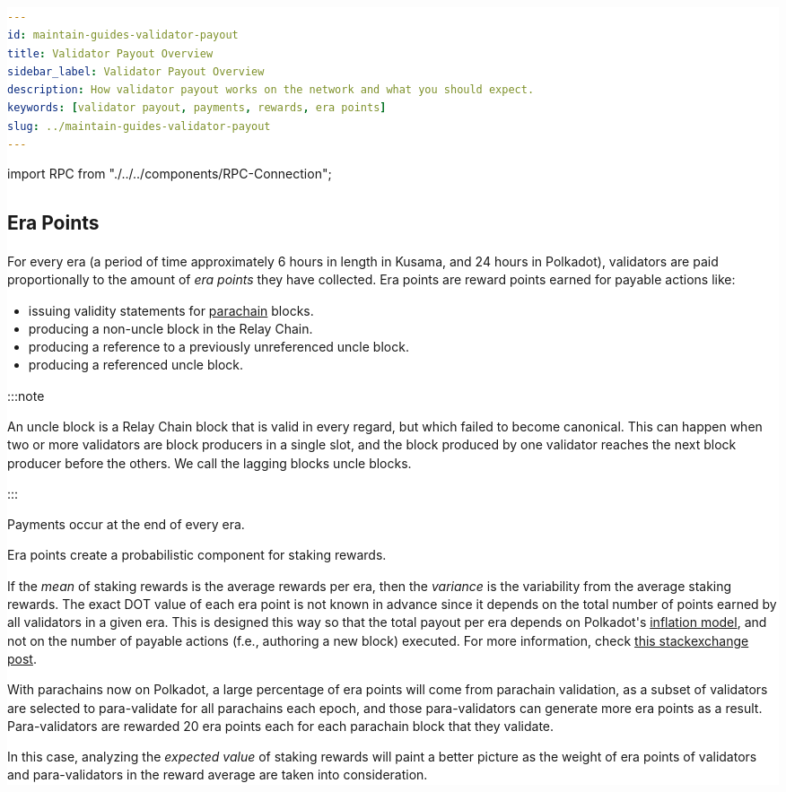 ```yaml
---
id: maintain-guides-validator-payout
title: Validator Payout Overview
sidebar_label: Validator Payout Overview
description: How validator payout works on the network and what you should expect.
keywords: [validator payout, payments, rewards, era points]
slug: ../maintain-guides-validator-payout
---
```


import RPC from "./../../components/RPC-Connection";

## Era Points

For every era (a period of time approximately 6 hours in length in Kusama, and 24 hours in
Polkadot), validators are paid proportionally to the amount of _era points_ they have collected. Era
points are reward points earned for payable actions like:

- issuing validity statements for [parachain](../learn/learn-parachains.md) blocks.
- producing a non-uncle block in the Relay Chain.
- producing a reference to a previously unreferenced uncle block.
- producing a referenced uncle block.

:::note

An uncle block is a Relay Chain block that is valid in every regard, but which failed to become
canonical. This can happen when two or more validators are block producers in a single slot, and the
block produced by one validator reaches the next block producer before the others. We call the
lagging blocks uncle blocks.

:::

Payments occur at the end of every era.

Era points create a probabilistic component for staking rewards.

If the _mean_ of staking rewards is the average rewards per era, then the _variance_ is the
variability from the average staking rewards. The exact DOT value of each era point is not known in
advance since it depends on the total number of points earned by all validators in a given era. This
is designed this way so that the total payout per era depends on Polkadot's
[inflation model](../learn/learn-staking-advanced.md#inflation), and not on the number of payable
actions (f.e., authoring a new block) executed. For more information, check
[this stackexchange post](https://substrate.stackexchange.com/questions/5353/how-are-rewards-in-dot-calculated-from-the-era-points-earned-by-validators-in-po).

With parachains now on Polkadot, a large percentage of era points will come from parachain
validation, as a subset of validators are selected to para-validate for all parachains each epoch,
and those para-validators can generate more era points as a result. Para-validators are rewarded 20
era points each for each parachain block that they validate.

In this case, analyzing the _expected value_ of staking rewards will paint a better picture as the
weight of era points of validators and para-validators in the reward average are taken into
consideration.
